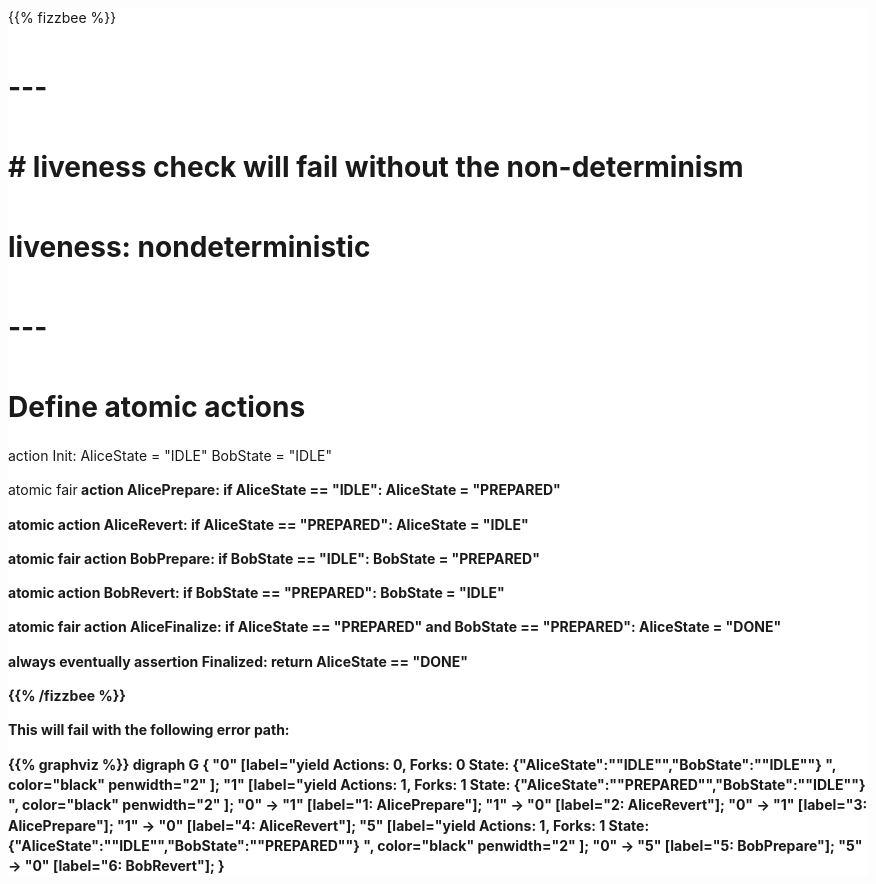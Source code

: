 {{% fizzbee %}}
# ---
# # liveness check will fail without the non-determinism
# liveness: nondeterministic
# ---

# Define atomic actions
action Init:
    AliceState = "IDLE"
    BobState = "IDLE"

atomic fair<strong> action AlicePrepare:
    if AliceState == "IDLE":
        AliceState = "PREPARED"

atomic action AliceRevert:
    if AliceState == "PREPARED":
        AliceState = "IDLE"

atomic fair<strong> action BobPrepare:
    if BobState == "IDLE":
        BobState = "PREPARED"

atomic action BobRevert:
    if BobState == "PREPARED":
        BobState = "IDLE"

atomic fair<strong> action AliceFinalize:
    if AliceState == "PREPARED" and BobState == "PREPARED":
        AliceState = "DONE"

always eventually assertion Finalized:
    return AliceState == "DONE"

{{% /fizzbee %}}

This will fail with the following error path:

{{% graphviz %}}
digraph G {
  "0" [label="yield
Actions: 0, Forks: 0
State: {\"AliceState\":\"\"IDLE\"\",\"BobState\":\"\"IDLE\"\"}
", color="black" penwidth="2" ];
  "1" [label="yield
Actions: 1, Forks: 1
State: {\"AliceState\":\"\"PREPARED\"\",\"BobState\":\"\"IDLE\"\"}
", color="black" penwidth="2" ];
  "0" -> "1" [label="1: AlicePrepare"];
  "1" -> "0" [label="2: AliceRevert"];
  "0" -> "1" [label="3: AlicePrepare"];
  "1" -> "0" [label="4: AliceRevert"];
  "5" [label="yield
Actions: 1, Forks: 1
State: {\"AliceState\":\"\"IDLE\"\",\"BobState\":\"\"PREPARED\"\"}
", color="black" penwidth="2" ];
  "0" -> "5" [label="5: BobPrepare"];
  "5" -> "0" [label="6: BobRevert"];
}
